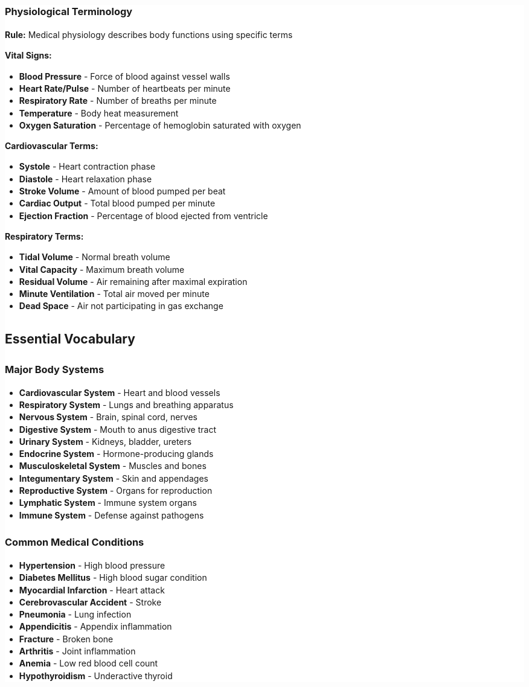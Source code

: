 ### Physiological Terminology
**Rule:** Medical physiology describes body functions using specific terms

**Vital Signs:**
- **Blood Pressure** - Force of blood against vessel walls
- **Heart Rate/Pulse** - Number of heartbeats per minute
- **Respiratory Rate** - Number of breaths per minute
- **Temperature** - Body heat measurement
- **Oxygen Saturation** - Percentage of hemoglobin saturated with oxygen

**Cardiovascular Terms:**
- **Systole** - Heart contraction phase
- **Diastole** - Heart relaxation phase
- **Stroke Volume** - Amount of blood pumped per beat
- **Cardiac Output** - Total blood pumped per minute
- **Ejection Fraction** - Percentage of blood ejected from ventricle

**Respiratory Terms:**
- **Tidal Volume** - Normal breath volume
- **Vital Capacity** - Maximum breath volume
- **Residual Volume** - Air remaining after maximal expiration
- **Minute Ventilation** - Total air moved per minute
- **Dead Space** - Air not participating in gas exchange

## Essential Vocabulary

### Major Body Systems
- **Cardiovascular System** - Heart and blood vessels
- **Respiratory System** - Lungs and breathing apparatus
- **Nervous System** - Brain, spinal cord, nerves
- **Digestive System** - Mouth to anus digestive tract
- **Urinary System** - Kidneys, bladder, ureters
- **Endocrine System** - Hormone-producing glands
- **Musculoskeletal System** - Muscles and bones
- **Integumentary System** - Skin and appendages
- **Reproductive System** - Organs for reproduction
- **Lymphatic System** - Immune system organs
- **Immune System** - Defense against pathogens

### Common Medical Conditions
- **Hypertension** - High blood pressure
- **Diabetes Mellitus** - High blood sugar condition
- **Myocardial Infarction** - Heart attack
- **Cerebrovascular Accident** - Stroke
- **Pneumonia** - Lung infection
- **Appendicitis** - Appendix inflammation
- **Fracture** - Broken bone
- **Arthritis** - Joint inflammation
- **Anemia** - Low red blood cell count
- **Hypothyroidism** - Underactive thyroid

